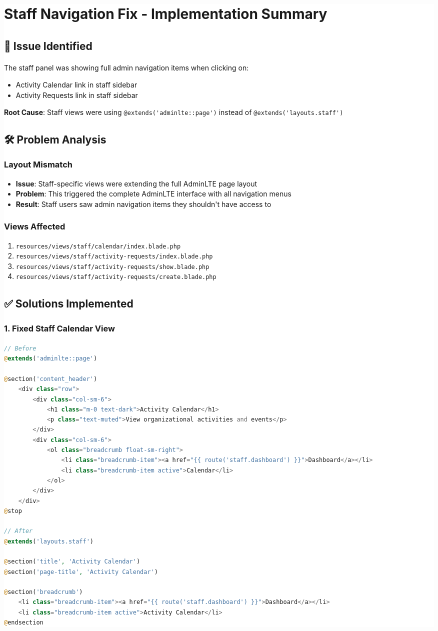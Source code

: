 # Staff Navigation Fix - Implementation Summary

## 🎯 Issue Identified
The staff panel was showing full admin navigation items when clicking on:
- Activity Calendar link in staff sidebar
- Activity Requests link in staff sidebar

**Root Cause**: Staff views were using `@extends('adminlte::page')` instead of `@extends('layouts.staff')`

## 🛠️ Problem Analysis

### **Layout Mismatch**
- **Issue**: Staff-specific views were extending the full AdminLTE page layout
- **Problem**: This triggered the complete AdminLTE interface with all navigation menus
- **Result**: Staff users saw admin navigation items they shouldn't have access to

### **Views Affected**
1. `resources/views/staff/calendar/index.blade.php`
2. `resources/views/staff/activity-requests/index.blade.php`
3. `resources/views/staff/activity-requests/show.blade.php`
4. `resources/views/staff/activity-requests/create.blade.php`

## ✅ Solutions Implemented

### **1. Fixed Staff Calendar View**
```php
// Before
@extends('adminlte::page')

@section('content_header')
    <div class="row">
        <div class="col-sm-6">
            <h1 class="m-0 text-dark">Activity Calendar</h1>
            <p class="text-muted">View organizational activities and events</p>
        </div>
        <div class="col-sm-6">
            <ol class="breadcrumb float-sm-right">
                <li class="breadcrumb-item"><a href="{{ route('staff.dashboard') }}">Dashboard</a></li>
                <li class="breadcrumb-item active">Calendar</li>
            </ol>
        </div>
    </div>
@stop

// After
@extends('layouts.staff')

@section('title', 'Activity Calendar')
@section('page-title', 'Activity Calendar')

@section('breadcrumb')
    <li class="breadcrumb-item"><a href="{{ route('staff.dashboard') }}">Dashboard</a></li>
    <li class="breadcrumb-item active">Activity Calendar</li>
@endsection
```
